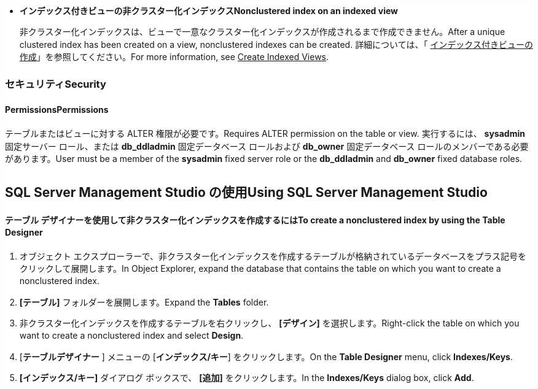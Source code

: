 -   <span data-ttu-id="d2352-126">**インデックス付きビューの非クラスター化インデックス**</span><span class="sxs-lookup"><span data-stu-id="d2352-126">**Nonclustered index on an indexed view**</span></span>  
  
     <span data-ttu-id="d2352-127">非クラスター化インデックスは、ビューで一意なクラスター化インデックスが作成されるまで作成できません。</span><span class="sxs-lookup"><span data-stu-id="d2352-127">After a unique clustered index has been created on a view, nonclustered indexes can be created.</span></span> <span data-ttu-id="d2352-128">詳細については、「 [インデックス付きビューの作成](../views/views.md)」を参照してください。</span><span class="sxs-lookup"><span data-stu-id="d2352-128">For more information, see [Create Indexed Views](../views/views.md).</span></span>  
  
###  <a name="security"></a><a name="Security"></a> <span data-ttu-id="d2352-129">セキュリティ</span><span class="sxs-lookup"><span data-stu-id="d2352-129">Security</span></span>  
  
####  <a name="permissions"></a><a name="Permissions"></a> <span data-ttu-id="d2352-130">Permissions</span><span class="sxs-lookup"><span data-stu-id="d2352-130">Permissions</span></span>  
 <span data-ttu-id="d2352-131">テーブルまたはビューに対する ALTER 権限が必要です。</span><span class="sxs-lookup"><span data-stu-id="d2352-131">Requires ALTER permission on the table or view.</span></span> <span data-ttu-id="d2352-132">実行するには、 **sysadmin** 固定サーバー ロール、または **db_ddladmin** 固定データベース ロールおよび **db_owner** 固定データベース ロールのメンバーである必要があります。</span><span class="sxs-lookup"><span data-stu-id="d2352-132">User must be a member of the **sysadmin** fixed server role or the **db_ddladmin** and **db_owner** fixed database roles.</span></span>  
  
##  <a name="using-sql-server-management-studio"></a><a name="SSMSProcedure"></a> <span data-ttu-id="d2352-133">SQL Server Management Studio の使用</span><span class="sxs-lookup"><span data-stu-id="d2352-133">Using SQL Server Management Studio</span></span>  
  
#### <a name="to-create-a-nonclustered-index-by-using-the-table-designer"></a><span data-ttu-id="d2352-134">テーブル デザイナーを使用して非クラスター化インデックスを作成するには</span><span class="sxs-lookup"><span data-stu-id="d2352-134">To create a nonclustered index by using the Table Designer</span></span>  
  
1.  <span data-ttu-id="d2352-135">オブジェクト エクスプローラーで、非クラスター化インデックスを作成するテーブルが格納されているデータベースをプラス記号をクリックして展開します。</span><span class="sxs-lookup"><span data-stu-id="d2352-135">In Object Explorer, expand the database that contains the table on which you want to create a nonclustered index.</span></span>  
  
2.  <span data-ttu-id="d2352-136">**[テーブル]** フォルダーを展開します。</span><span class="sxs-lookup"><span data-stu-id="d2352-136">Expand the **Tables** folder.</span></span>  
  
3.  <span data-ttu-id="d2352-137">非クラスター化インデックスを作成するテーブルを右クリックし、 **[デザイン]** を選択します。</span><span class="sxs-lookup"><span data-stu-id="d2352-137">Right-click the table on which you want to create a nonclustered index and select **Design**.</span></span>  
  
4.  <span data-ttu-id="d2352-138">[**テーブルデザイナー** ] メニューの [**インデックス/キー**] をクリックします。</span><span class="sxs-lookup"><span data-stu-id="d2352-138">On the **Table Designer** menu, click **Indexes/Keys**.</span></span>  
  
5.  <span data-ttu-id="d2352-139">**[インデックス/キー]** ダイアログ ボックスで、 **[追加]** をクリックします。</span><span class="sxs-lookup"><span data-stu-id="d2352-139">In the **Indexes/Keys** dialog box, click **Add**.</span></span>  
  